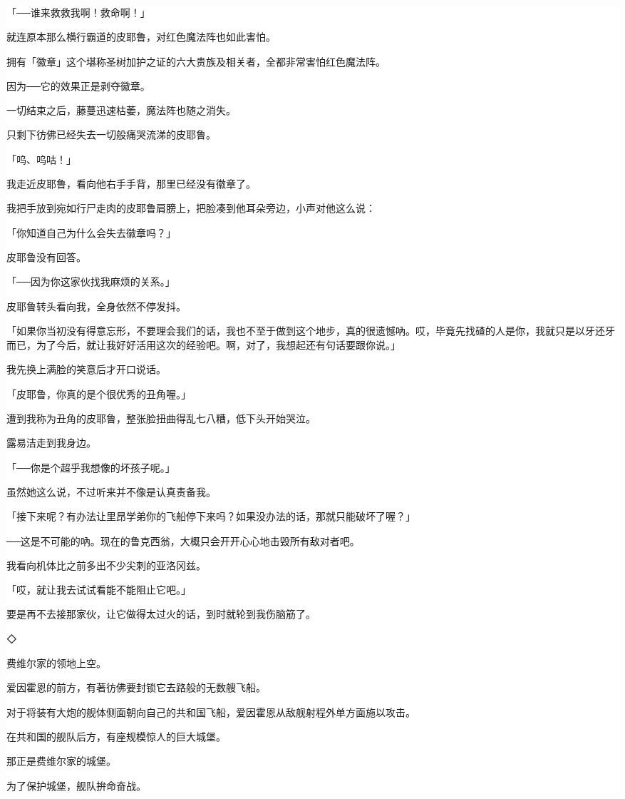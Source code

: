 「──谁来救救我啊！救命啊！」

就连原本那么横行霸道的皮耶鲁，对红色魔法阵也如此害怕。

拥有「徽章」这个堪称圣树加护之证的六大贵族及相关者，全都非常害怕红色魔法阵。

因为──它的效果正是剥夺徽章。

一切结束之后，藤蔓迅速枯萎，魔法阵也随之消失。

只剩下彷佛已经失去一切般痛哭流涕的皮耶鲁。

「呜、呜咕！」

我走近皮耶鲁，看向他右手手背，那里已经没有徽章了。

我把手放到宛如行尸走肉的皮耶鲁肩膀上，把脸凑到他耳朵旁边，小声对他这么说：

「你知道自己为什么会失去徽章吗？」

皮耶鲁没有回答。

「──因为你这家伙找我麻烦的关系。」

皮耶鲁转头看向我，全身依然不停发抖。

「如果你当初没有得意忘形，不要理会我们的话，我也不至于做到这个地步，真的很遗憾吶。哎，毕竟先找碴的人是你，我就只是以牙还牙而已，为了今后，就让我好好活用这次的经验吧。啊，对了，我想起还有句话要跟你说。」

我先换上满脸的笑意后才开口说话。

「皮耶鲁，你真的是个很优秀的丑角喔。」

遭到我称为丑角的皮耶鲁，整张脸扭曲得乱七八糟，低下头开始哭泣。

露易洁走到我身边。

「──你是个超乎我想像的坏孩子呢。」

虽然她这么说，不过听来并不像是认真责备我。

「接下来呢？有办法让里昂学弟你的飞船停下来吗？如果没办法的话，那就只能破坏了喔？」

──这是不可能的吶。现在的鲁克西翁，大概只会开开心心地击毁所有敌对者吧。

我看向机体比之前多出不少尖刺的亚洛冈兹。

「哎，就让我去试试看能不能阻止它吧。」

要是再不去接那家伙，让它做得太过火的话，到时就轮到我伤脑筋了。

◇

费维尔家的领地上空。

爱因霍恩的前方，有著彷佛要封锁它去路般的无数艘飞船。

对于将装有大炮的舰体侧面朝向自己的共和国飞船，爱因霍恩从敌舰射程外单方面施以攻击。

在共和国的舰队后方，有座规模惊人的巨大城堡。

那正是费维尔家的城堡。

为了保护城堡，舰队拚命奋战。
